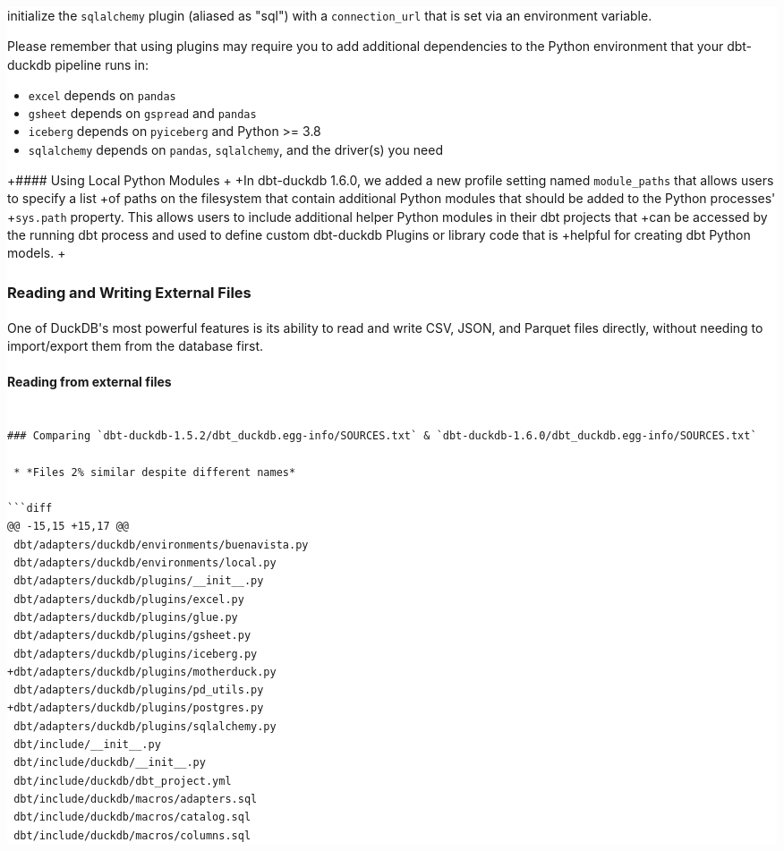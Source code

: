  initialize the `sqlalchemy` plugin (aliased as "sql") with a `connection_url` that is set via an environment variable.
 
 Please remember that using plugins may require you to add additional dependencies to the Python environment that your dbt-duckdb pipeline runs in:
 
 * `excel` depends on `pandas`
 * `gsheet` depends on `gspread` and `pandas`
 *  `iceberg` depends on `pyiceberg` and Python >= 3.8
 * `sqlalchemy` depends on `pandas`, `sqlalchemy`, and the driver(s) you need
 
+#### Using Local Python Modules
+
+In dbt-duckdb 1.6.0, we added a new profile setting named `module_paths` that allows users to specify a list
+of paths on the filesystem that contain additional Python modules that should be added to the Python processes'
+`sys.path` property. This allows users to include additional helper Python modules in their dbt projects that
+can be accessed by the running dbt process and used to define custom dbt-duckdb Plugins or library code that is
+helpful for creating dbt Python models.
+
 ### Reading and Writing External Files
 
 One of DuckDB's most powerful features is its ability to read and write CSV, JSON, and Parquet files directly, without needing to import/export
 them from the database first.
 
 #### Reading from external files
```

### Comparing `dbt-duckdb-1.5.2/dbt_duckdb.egg-info/SOURCES.txt` & `dbt-duckdb-1.6.0/dbt_duckdb.egg-info/SOURCES.txt`

 * *Files 2% similar despite different names*

```diff
@@ -15,15 +15,17 @@
 dbt/adapters/duckdb/environments/buenavista.py
 dbt/adapters/duckdb/environments/local.py
 dbt/adapters/duckdb/plugins/__init__.py
 dbt/adapters/duckdb/plugins/excel.py
 dbt/adapters/duckdb/plugins/glue.py
 dbt/adapters/duckdb/plugins/gsheet.py
 dbt/adapters/duckdb/plugins/iceberg.py
+dbt/adapters/duckdb/plugins/motherduck.py
 dbt/adapters/duckdb/plugins/pd_utils.py
+dbt/adapters/duckdb/plugins/postgres.py
 dbt/adapters/duckdb/plugins/sqlalchemy.py
 dbt/include/__init__.py
 dbt/include/duckdb/__init__.py
 dbt/include/duckdb/dbt_project.yml
 dbt/include/duckdb/macros/adapters.sql
 dbt/include/duckdb/macros/catalog.sql
 dbt/include/duckdb/macros/columns.sql
```
